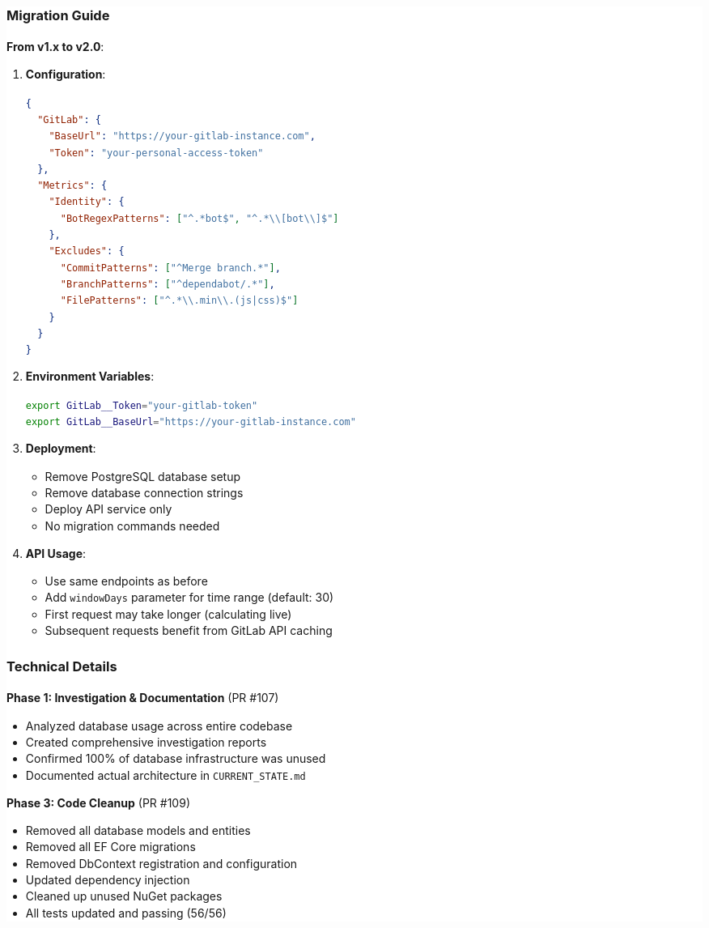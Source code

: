 ### Migration Guide

**From v1.x to v2.0**:

1. **Configuration**:
   ```json
   {
     "GitLab": {
       "BaseUrl": "https://your-gitlab-instance.com",
       "Token": "your-personal-access-token"
     },
     "Metrics": {
       "Identity": {
         "BotRegexPatterns": ["^.*bot$", "^.*\\[bot\\]$"]
       },
       "Excludes": {
         "CommitPatterns": ["^Merge branch.*"],
         "BranchPatterns": ["^dependabot/.*"],
         "FilePatterns": ["^.*\\.min\\.(js|css)$"]
       }
     }
   }
   ```

2. **Environment Variables**:
   ```bash
   export GitLab__Token="your-gitlab-token"
   export GitLab__BaseUrl="https://your-gitlab-instance.com"
   ```

3. **Deployment**:
   - Remove PostgreSQL database setup
   - Remove database connection strings
   - Deploy API service only
   - No migration commands needed

4. **API Usage**:
   - Use same endpoints as before
   - Add `windowDays` parameter for time range (default: 30)
   - First request may take longer (calculating live)
   - Subsequent requests benefit from GitLab API caching

### Technical Details

**Phase 1: Investigation & Documentation** (PR #107)
- Analyzed database usage across entire codebase
- Created comprehensive investigation reports
- Confirmed 100% of database infrastructure was unused
- Documented actual architecture in `CURRENT_STATE.md`

**Phase 3: Code Cleanup** (PR #109)
- Removed all database models and entities
- Removed all EF Core migrations
- Removed DbContext registration and configuration
- Updated dependency injection
- Cleaned up unused NuGet packages
- All tests updated and passing (56/56)
